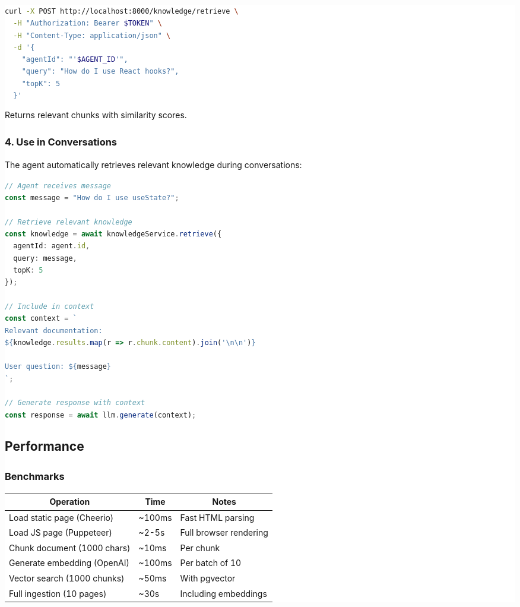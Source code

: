 ```bash
curl -X POST http://localhost:8000/knowledge/retrieve \
  -H "Authorization: Bearer $TOKEN" \
  -H "Content-Type: application/json" \
  -d '{
    "agentId": "'$AGENT_ID'",
    "query": "How do I use React hooks?",
    "topK": 5
  }'
```

Returns relevant chunks with similarity scores.

### 4. Use in Conversations

The agent automatically retrieves relevant knowledge during conversations:

```typescript
// Agent receives message
const message = "How do I use useState?";

// Retrieve relevant knowledge
const knowledge = await knowledgeService.retrieve({
  agentId: agent.id,
  query: message,
  topK: 5
});

// Include in context
const context = `
Relevant documentation:
${knowledge.results.map(r => r.chunk.content).join('\n\n')}

User question: ${message}
`;

// Generate response with context
const response = await llm.generate(context);
```

## Performance

### Benchmarks

| Operation | Time | Notes |
|-----------|------|-------|
| Load static page (Cheerio) | ~100ms | Fast HTML parsing |
| Load JS page (Puppeteer) | ~2-5s | Full browser rendering |
| Chunk document (1000 chars) | ~10ms | Per chunk |
| Generate embedding (OpenAI) | ~100ms | Per batch of 10 |
| Vector search (1000 chunks) | ~50ms | With pgvector |
| Full ingestion (10 pages) | ~30s | Including embeddings |
